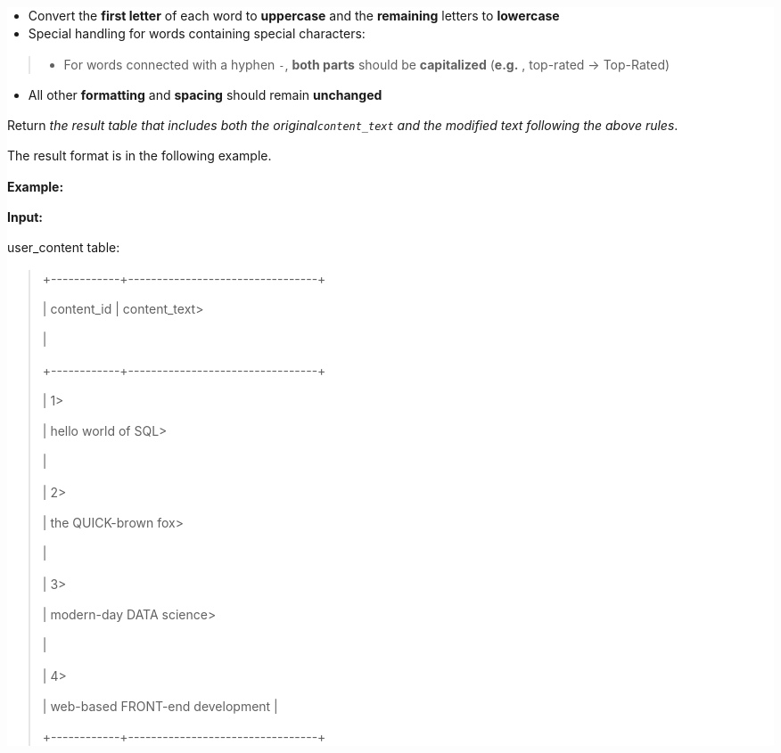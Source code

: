   * Convert the **first letter** of each word to **uppercase** and the **remaining** letters to **lowercase**
  * Special handling for words containing special characters: 
> 
> * For words connected with a hyphen `-`, **both parts** should be **capitalized** (**e.g.** , top-rated -> Top-Rated)
  * All other **formatting** and **spacing** should remain **unchanged**

Return _the result table that includes both the original`content_text` and the
modified text following the above rules_.

The result format is in the following example.



**Example:**

**Input:**

user_content table:

> 
> 
> 
> 
> 
> +------------+---------------------------------+
> 
> | content_id | content_text> 
> > 
> > 
> > 
> > 
> |
> 
> +------------+---------------------------------+
> 
> | 1> 
> > 
>   | hello world of SQL> 
> > 
> > 
>   |
> 
> | 2> 
> > 
>   | the QUICK-brown fox> 
> > 
> > 
>  |
> 
> | 3> 
> > 
>   | modern-day DATA science> 
> > 
>  |
> 
> | 4> 
> > 
>   | web-based FRONT-end development |
> 
> +------------+---------------------------------+
> 
> 
